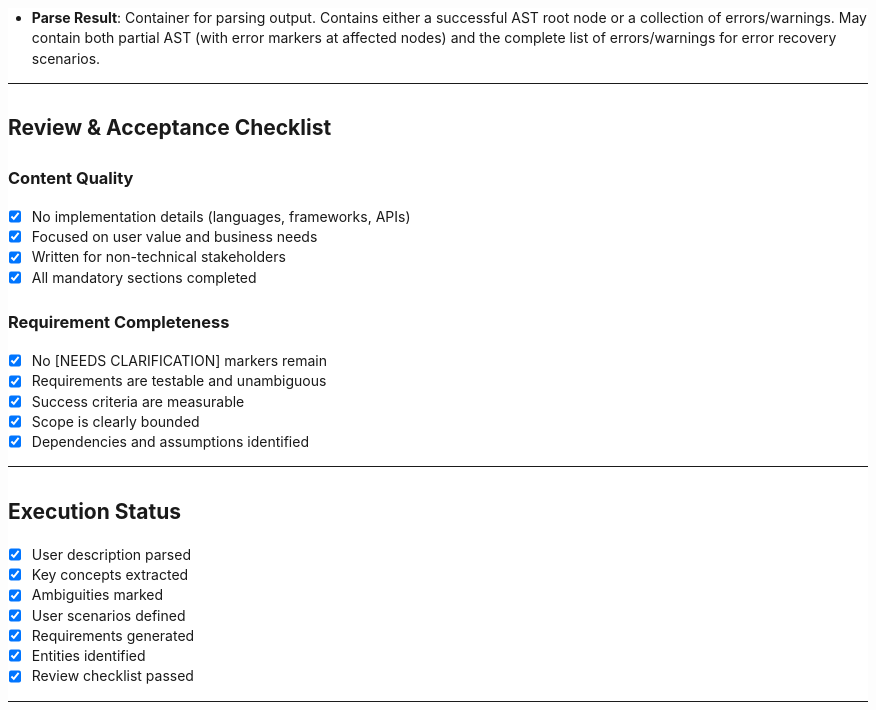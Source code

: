 - **Parse Result**: Container for parsing output. Contains either a successful AST root node or a collection of errors/warnings. May contain both partial AST (with error markers at affected nodes) and the complete list of errors/warnings for error recovery scenarios.

---

## Review & Acceptance Checklist

### Content Quality
- [x] No implementation details (languages, frameworks, APIs)
- [x] Focused on user value and business needs
- [x] Written for non-technical stakeholders
- [x] All mandatory sections completed

### Requirement Completeness
- [x] No [NEEDS CLARIFICATION] markers remain
- [x] Requirements are testable and unambiguous
- [x] Success criteria are measurable
- [x] Scope is clearly bounded
- [x] Dependencies and assumptions identified

---

## Execution Status

- [x] User description parsed
- [x] Key concepts extracted
- [x] Ambiguities marked
- [x] User scenarios defined
- [x] Requirements generated
- [x] Entities identified
- [x] Review checklist passed

---
